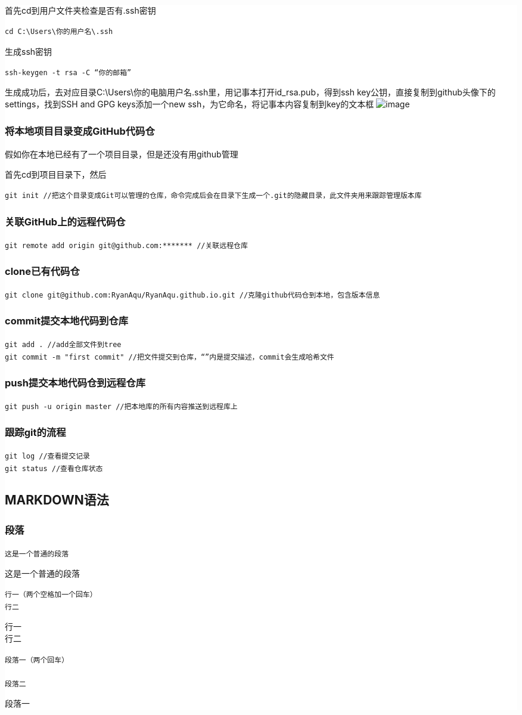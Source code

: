 首先cd到用户文件夹检查是否有.ssh密钥
```
cd C:\Users\你的用户名\.ssh
```
生成ssh密钥
```
ssh-keygen -t rsa -C “你的邮箱”
```
生成成功后，去对应目录C:\Users\你的电脑用户名\.ssh里，用记事本打开id_rsa.pub，得到ssh key公钥，直接复制到github头像下的settings，找到SSH and GPG keys添加一个new ssh，为它命名，将记事本内容复制到key的文本框
![image](https://github.com/user-attachments/assets/e7434372-9ea3-41f5-9550-b0424bf42a6b)
### 将本地项目目录变成GitHub代码仓
假如你在本地已经有了一个项目目录，但是还没有用github管理

首先cd到项目目录下，然后
```
git init //把这个目录变成Git可以管理的仓库，命令完成后会在目录下生成一个.git的隐藏目录，此文件夹用来跟踪管理版本库
```
### 关联GitHub上的远程代码仓
```
git remote add origin git@github.com:******* //关联远程仓库
```
### clone已有代码仓
```
git clone git@github.com:RyanAqu/RyanAqu.github.io.git //克隆github代码仓到本地，包含版本信息
```
### commit提交本地代码到仓库
```
git add . //add全部文件到tree 
git commit -m "first commit" //把文件提交到仓库，“”内是提交描述，commit会生成哈希文件
```
### push提交本地代码仓到远程仓库
```
git push -u origin master //把本地库的所有内容推送到远程库上
```
### 跟踪git的流程
```
git log //查看提交记录
git status //查看仓库状态
```







## MARKDOWN语法
### 段落
```
这是一个普通的段落
```
这是一个普通的段落
```
行一（两个空格加一个回车）  
行二
```
行一  
行二
```
段落一（两个回车）

段落二
```
段落一